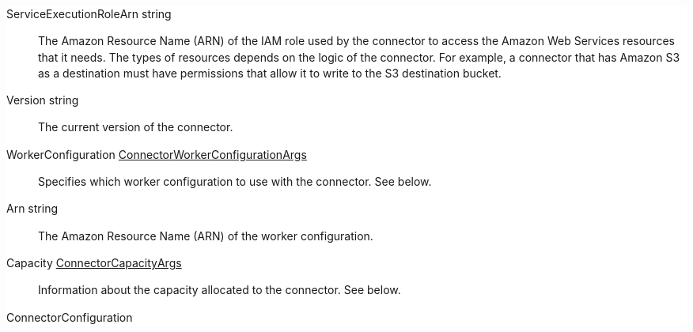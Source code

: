 <a data-swiftype-name="resource-property" data-swiftype-type="text" href="#state_serviceexecutionrolearn_csharp" style="color: inherit; text-decoration: inherit;">Service<wbr>Execution<wbr>Role<wbr>Arn</a>
</span>
        <span class="property-indicator"></span>
        <span class="property-type">string</span>
    </dt>
    <dd><p>The Amazon Resource Name (ARN) of the IAM role used by the connector to access the Amazon Web Services resources that it needs. The types of resources depends on the logic of the connector. For example, a connector that has Amazon S3 as a destination must have permissions that allow it to write to the S3 destination bucket.</p>
</dd><dt class="property-optional"
            title="Optional">
        <span id="state_version_csharp">
<a data-swiftype-name="resource-property" data-swiftype-type="text" href="#state_version_csharp" style="color: inherit; text-decoration: inherit;">Version</a>
</span>
        <span class="property-indicator"></span>
        <span class="property-type">string</span>
    </dt>
    <dd><p>The current version of the connector.</p>
</dd><dt class="property-optional"
            title="Optional">
        <span id="state_workerconfiguration_csharp">
<a data-swiftype-name="resource-property" data-swiftype-type="text" href="#state_workerconfiguration_csharp" style="color: inherit; text-decoration: inherit;">Worker<wbr>Configuration</a>
</span>
        <span class="property-indicator"></span>
        <span class="property-type"><a href="#connectorworkerconfiguration">Connector<wbr>Worker<wbr>Configuration<wbr>Args</a></span>
    </dt>
    <dd><p>Specifies which worker configuration to use with the connector. See below.</p>
</dd></dl>
</pulumi-choosable>
</div>

<div>
<pulumi-choosable type="language" values="go">
<dl class="resources-properties"><dt class="property-optional"
            title="Optional">
        <span id="state_arn_go">
<a data-swiftype-name="resource-property" data-swiftype-type="text" href="#state_arn_go" style="color: inherit; text-decoration: inherit;">Arn</a>
</span>
        <span class="property-indicator"></span>
        <span class="property-type">string</span>
    </dt>
    <dd><p>The Amazon Resource Name (ARN) of the worker configuration.</p>
</dd><dt class="property-optional"
            title="Optional">
        <span id="state_capacity_go">
<a data-swiftype-name="resource-property" data-swiftype-type="text" href="#state_capacity_go" style="color: inherit; text-decoration: inherit;">Capacity</a>
</span>
        <span class="property-indicator"></span>
        <span class="property-type"><a href="#connectorcapacity">Connector<wbr>Capacity<wbr>Args</a></span>
    </dt>
    <dd><p>Information about the capacity allocated to the connector. See below.</p>
</dd><dt class="property-optional"
            title="Optional">
        <span id="state_connectorconfiguration_go">
<a data-swiftype-name="resource-property" data-swiftype-type="text" href="#state_connectorconfiguration_go" style="color: inherit; text-decoration: inherit;">Connector<wbr>Configuration</a>
</span>